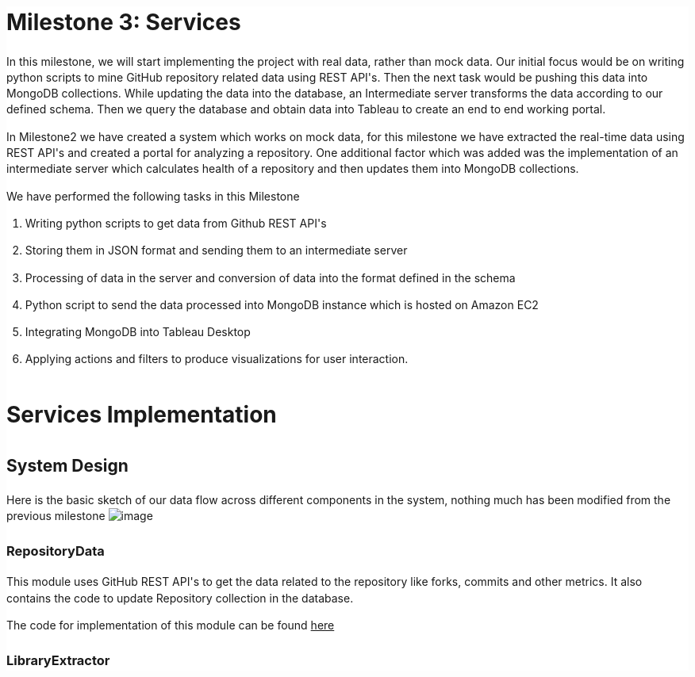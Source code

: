 # Milestone 3: Services

In this milestone, we will start implementing the project with real data, rather than mock data. Our initial focus would be on writing python scripts to mine GitHub repository related data using REST API's. Then the next task would be pushing this data into MongoDB collections. While updating the data into the database, an Intermediate server transforms the data according to our defined schema. Then we query the database and obtain data into Tableau to create an end to end working portal.


In Milestone2 we have created a system which works on mock data, for this milestone we have extracted the real-time data using REST API's and created a portal for analyzing a repository. One additional factor which was added was the implementation of an intermediate server which calculates health of a repository and then updates them into MongoDB collections. 


We have performed the following tasks in this Milestone


1) Writing python scripts to get data from Github REST API's


2) Storing them in JSON format and sending them to an intermediate server


3) Processing of data in the server and conversion of data into the format defined in the schema


4) Python script to send the data processed into MongoDB instance which is hosted on Amazon EC2


5) Integrating MongoDB into Tableau Desktop


6) Applying actions and filters to produce visualizations for user interaction.


# Services Implementation 


## System Design


Here is the basic sketch of our data flow across different components in the system, nothing much has been modified from the previous milestone
![image](https://media.github.ncsu.edu/user/10117/files/6c2b5a80-41d9-11e9-8859-088dd1d1f86f)


### RepositoryData


This module uses GitHub REST API's to get the data related to the repository like forks, commits and other metrics. It also contains the code to update Repository collection in the database. 


The code for implementation of this module can be found [here](https://github.ncsu.edu/sgadipa/csc510-project/blob/master/backend/server/RepositoryData.py)


### LibraryExtractor
